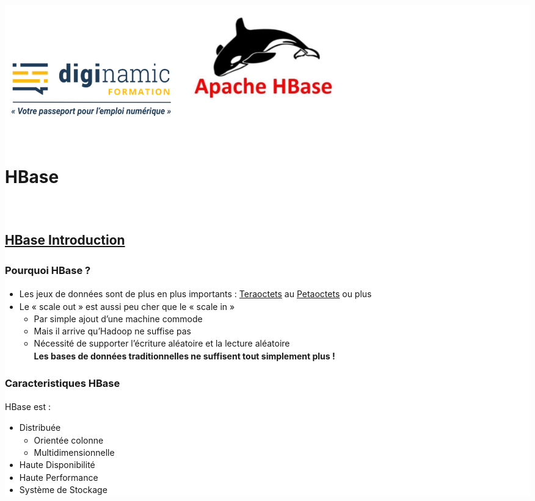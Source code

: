 ![diginamic](../img/diginamic.png) ![Hbase](../img/Hbase.jpeg)

<br>

# HBase

<br>

## <u>HBase Introduction</u>

### **Pourquoi HBase ?**

- Les jeux de données sont de plus en plus importants : [Teraoctets](https://fr.wiktionary.org/wiki/t%C3%A9raoctet) au [Petaoctets](https://fr.wiktionary.org/wiki/p%C3%A9taoctet) ou plus
- Le « scale out » est aussi peu cher que le « scale in »
  - Par simple ajout d’une machine commode
  - Mais il arrive qu’Hadoop ne suffise pas
  - Nécessité de supporter l’écriture aléatoire et la lecture aléatoire  
**Les bases de données traditionnelles ne suffisent tout simplement plus !**

### **Caracteristiques HBase**

HBase est :

- Distribuée
  - Orientée colonne
  - Multidimensionnelle
- Haute Disponibilité
- Haute Performance
- Système de Stockage
